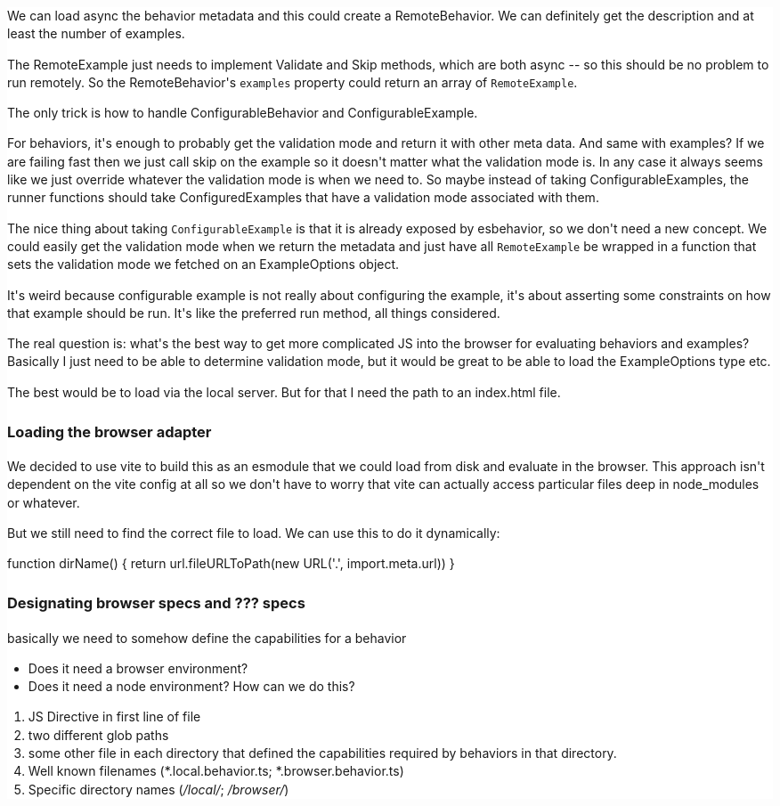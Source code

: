 We can load async the behavior metadata and this could create a RemoteBehavior. We
can definitely get the description and at least the number of examples.

The RemoteExample just needs to implement Validate and Skip methods, which are both
async -- so this should be no problem to run remotely. So the RemoteBehavior's
`examples` property could return an array of `RemoteExample`. 

The only trick is how to handle ConfigurableBehavior and ConfigurableExample.

For behaviors, it's enough to probably get the validation mode and return it with
other meta data. And same with examples? If we are failing fast then we just call
skip on the example so it doesn't matter what the validation mode is. In any case
it always seems like we just override whatever the validation mode is when we
need to. So maybe instead of taking ConfigurableExamples, the runner functions should
take ConfiguredExamples that have a validation mode associated with them.

The nice thing about taking `ConfigurableExample` is that it is already exposed
by esbehavior, so we don't need a new concept. We could easily get the validation mode
when we return the metadata and just have all `RemoteExample` be wrapped in a function
that sets the validation mode we fetched on an ExampleOptions object.

It's weird because configurable example is not really about configuring the example,
it's about asserting some constraints on how that example should be run. It's like
the preferred run method, all things considered.

The real question is: what's the best way to get more complicated JS into the
browser for evaluating behaviors and examples? Basically I just need to be able
to determine validation mode, but it would be great to be able to load the ExampleOptions
type etc.

The best would be to load via the local server. But for that I need the path
to an index.html file.

### Loading the browser adapter

We decided to use vite to build this as an esmodule that we could load from disk
and evaluate in the browser. This approach isn't dependent on the vite config at
all so we don't have to worry that vite can actually access particular files deep
in node_modules or whatever.

But we still need to find the correct file to load. We can use this to do it
dynamically:

function dirName() {
  return url.fileURLToPath(new URL('.', import.meta.url))
}

### Designating browser specs and ??? specs

basically we need to somehow define the capabilities for a behavior
- Does it need a browser environment?
- Does it need a node environment?
How can we do this?

1. JS Directive in first line of file
2. two different glob paths
3. some other file in each directory that defined the capabilities required by
behaviors in that directory.
4. Well known filenames (*.local.behavior.ts; *.browser.behavior.ts)
5. Specific directory names (*/local/*; */browser/*)
